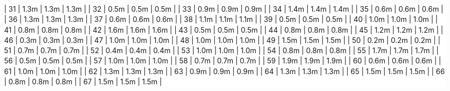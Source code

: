 | 31 | 1.3m | 1.3m | 1.3m |
| 32 | 0.5m | 0.5m | 0.5m |
| 33 | 0.9m | 0.9m | 0.9m |
| 34 | 1.4m | 1.4m | 1.4m |
| 35 | 0.6m | 0.6m | 0.6m |
| 36 | 1.3m | 1.3m | 1.3m |
| 37 | 0.6m | 0.6m | 0.6m |
| 38 | 1.1m | 1.1m | 1.1m |
| 39 | 0.5m | 0.5m | 0.5m |
| 40 | 1.0m | 1.0m | 1.0m |
| 41 | 0.8m | 0.8m | 0.8m |
| 42 | 1.6m | 1.6m | 1.6m |
| 43 | 0.5m | 0.5m | 0.5m |
| 44 | 0.8m | 0.8m | 0.8m |
| 45 | 1.2m | 1.2m | 1.2m |
| 46 | 0.3m | 0.3m | 0.3m |
| 47 | 1.0m | 1.0m | 1.0m |
| 48 | 1.0m | 1.0m | 1.0m |
| 49 | 1.5m | 1.5m | 1.5m |
| 50 | 0.2m | 0.2m | 0.2m |
| 51 | 0.7m | 0.7m | 0.7m |
| 52 | 0.4m | 0.4m | 0.4m |
| 53 | 1.0m | 1.0m | 1.0m |
| 54 | 0.8m | 0.8m | 0.8m |
| 55 | 1.7m | 1.7m | 1.7m |
| 56 | 0.5m | 0.5m | 0.5m |
| 57 | 1.0m | 1.0m | 1.0m |
| 58 | 0.7m | 0.7m | 0.7m |
| 59 | 1.9m | 1.9m | 1.9m |
| 60 | 0.6m | 0.6m | 0.6m |
| 61 | 1.0m | 1.0m | 1.0m |
| 62 | 1.3m | 1.3m | 1.3m |
| 63 | 0.9m | 0.9m | 0.9m |
| 64 | 1.3m | 1.3m | 1.3m |
| 65 | 1.5m | 1.5m | 1.5m |
| 66 | 0.8m | 0.8m | 0.8m |
| 67 | 1.5m | 1.5m | 1.5m |